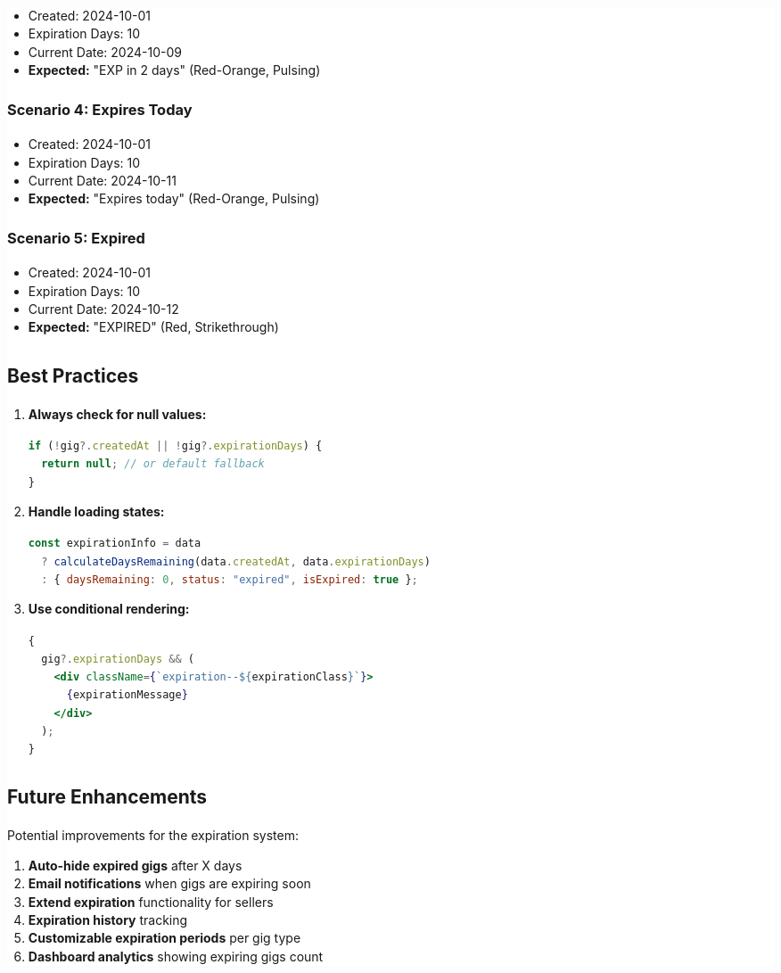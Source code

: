 - Created: 2024-10-01
- Expiration Days: 10
- Current Date: 2024-10-09
- **Expected:** "EXP in 2 days" (Red-Orange, Pulsing)

### Scenario 4: Expires Today

- Created: 2024-10-01
- Expiration Days: 10
- Current Date: 2024-10-11
- **Expected:** "Expires today" (Red-Orange, Pulsing)

### Scenario 5: Expired

- Created: 2024-10-01
- Expiration Days: 10
- Current Date: 2024-10-12
- **Expected:** "EXPIRED" (Red, Strikethrough)

## Best Practices

1. **Always check for null values:**

   ```javascript
   if (!gig?.createdAt || !gig?.expirationDays) {
     return null; // or default fallback
   }
   ```

2. **Handle loading states:**

   ```javascript
   const expirationInfo = data
     ? calculateDaysRemaining(data.createdAt, data.expirationDays)
     : { daysRemaining: 0, status: "expired", isExpired: true };
   ```

3. **Use conditional rendering:**
   ```jsx
   {
     gig?.expirationDays && (
       <div className={`expiration--${expirationClass}`}>
         {expirationMessage}
       </div>
     );
   }
   ```

## Future Enhancements

Potential improvements for the expiration system:

1. **Auto-hide expired gigs** after X days
2. **Email notifications** when gigs are expiring soon
3. **Extend expiration** functionality for sellers
4. **Expiration history** tracking
5. **Customizable expiration periods** per gig type
6. **Dashboard analytics** showing expiring gigs count
